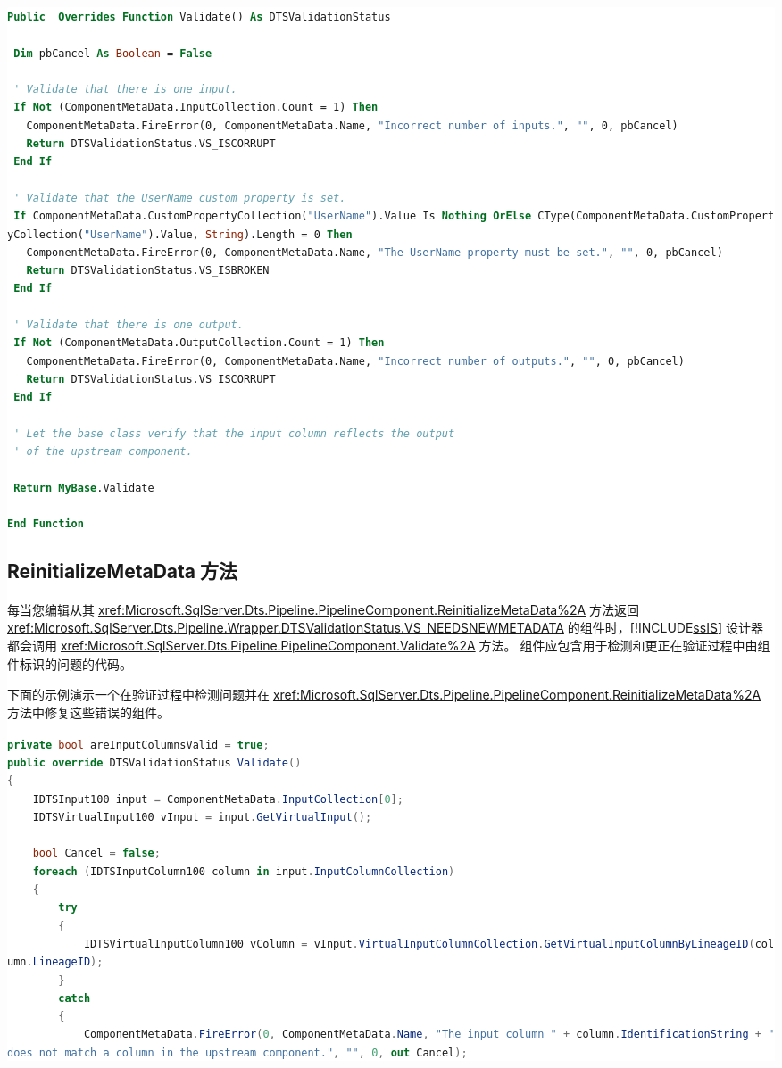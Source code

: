 ```vb  
Public  Overrides Function Validate() As DTSValidationStatus   
  
 Dim pbCancel As Boolean = False  
  
 ' Validate that there is one input.  
 If Not (ComponentMetaData.InputCollection.Count = 1) Then   
   ComponentMetaData.FireError(0, ComponentMetaData.Name, "Incorrect number of inputs.", "", 0, pbCancel)   
   Return DTSValidationStatus.VS_ISCORRUPT   
 End If   
  
 ' Validate that the UserName custom property is set.  
 If ComponentMetaData.CustomPropertyCollection("UserName").Value Is Nothing OrElse CType(ComponentMetaData.CustomPropertyCollection("UserName").Value, String).Length = 0 Then   
   ComponentMetaData.FireError(0, ComponentMetaData.Name, "The UserName property must be set.", "", 0, pbCancel)   
   Return DTSValidationStatus.VS_ISBROKEN   
 End If   
  
 ' Validate that there is one output.  
 If Not (ComponentMetaData.OutputCollection.Count = 1) Then   
   ComponentMetaData.FireError(0, ComponentMetaData.Name, "Incorrect number of outputs.", "", 0, pbCancel)   
   Return DTSValidationStatus.VS_ISCORRUPT   
 End If   
  
 ' Let the base class verify that the input column reflects the output   
 ' of the upstream component.  
  
 Return MyBase.Validate   
  
End Function  
```  
  
## <a name="reinitializemetadata-method"></a>ReinitializeMetaData 方法  
 每当您编辑从其 <xref:Microsoft.SqlServer.Dts.Pipeline.PipelineComponent.ReinitializeMetaData%2A> 方法返回 <xref:Microsoft.SqlServer.Dts.Pipeline.Wrapper.DTSValidationStatus.VS_NEEDSNEWMETADATA> 的组件时，[!INCLUDE[ssIS](../../../includes/ssis-md.md)] 设计器都会调用 <xref:Microsoft.SqlServer.Dts.Pipeline.PipelineComponent.Validate%2A> 方法。 组件应包含用于检测和更正在验证过程中由组件标识的问题的代码。  
  
 下面的示例演示一个在验证过程中检测问题并在 <xref:Microsoft.SqlServer.Dts.Pipeline.PipelineComponent.ReinitializeMetaData%2A> 方法中修复这些错误的组件。  
  
```csharp  
private bool areInputColumnsValid = true;  
public override DTSValidationStatus Validate()  
{  
    IDTSInput100 input = ComponentMetaData.InputCollection[0];  
    IDTSVirtualInput100 vInput = input.GetVirtualInput();  
  
    bool Cancel = false;  
    foreach (IDTSInputColumn100 column in input.InputColumnCollection)  
    {  
        try  
        {  
            IDTSVirtualInputColumn100 vColumn = vInput.VirtualInputColumnCollection.GetVirtualInputColumnByLineageID(column.LineageID);  
        }  
        catch  
        {  
            ComponentMetaData.FireError(0, ComponentMetaData.Name, "The input column " + column.IdentificationString + " does not match a column in the upstream component.", "", 0, out Cancel);  
```